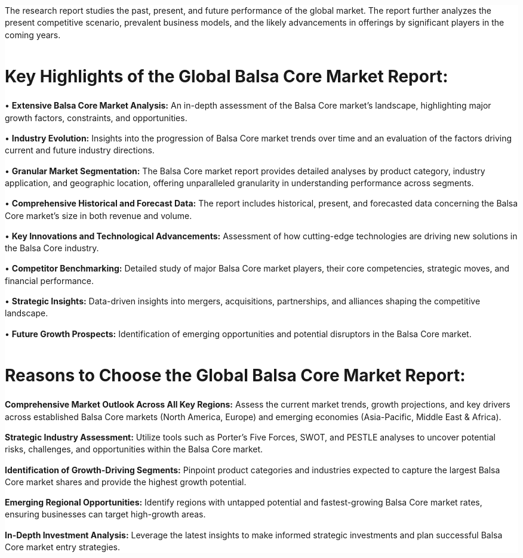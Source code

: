 The research report studies the past, present, and future performance of the global market. The report further analyzes the present competitive scenario, prevalent business models, and the likely advancements in offerings by significant players in the coming years.

# <strong>Key Highlights of the Global Balsa Core Market Report:</strong>

• <strong>Extensive Balsa Core Market Analysis:</strong> An in-depth assessment of the Balsa Core market’s landscape, highlighting major growth factors, constraints, and opportunities.

• <strong>Industry Evolution:</strong> Insights into the progression of Balsa Core market trends over time and an evaluation of the factors driving current and future industry directions.

• <strong>Granular Market Segmentation:</strong> The Balsa Core market report provides detailed analyses by product category, industry application, and geographic location, offering unparalleled granularity in understanding performance across segments.

• <strong>Comprehensive Historical and Forecast Data:</strong> The report includes historical, present, and forecasted data concerning the Balsa Core market’s size in both revenue and volume.

• <strong>Key Innovations and Technological Advancements:</strong> Assessment of how cutting-edge technologies are driving new solutions in the Balsa Core industry.

• <strong>Competitor Benchmarking:</strong> Detailed study of major Balsa Core market players, their core competencies, strategic moves, and financial performance.

• <strong>Strategic Insights:</strong> Data-driven insights into mergers, acquisitions, partnerships, and alliances shaping the competitive landscape.

• <strong>Future Growth Prospects:</strong> Identification of emerging opportunities and potential disruptors in the Balsa Core market.

# <strong>Reasons to Choose the Global Balsa Core Market Report:</strong>

<strong>Comprehensive Market Outlook Across All Key Regions:</strong>
Assess the current market trends, growth projections, and key drivers across established Balsa Core markets (North America, Europe) and emerging economies (Asia-Pacific, Middle East & Africa).

<strong>Strategic Industry Assessment:</strong>
Utilize tools such as Porter’s Five Forces, SWOT, and PESTLE analyses to uncover potential risks, challenges, and opportunities within the Balsa Core market.

<strong>Identification of Growth-Driving Segments:</strong>
Pinpoint product categories and industries expected to capture the largest Balsa Core market shares and provide the highest growth potential.

<strong>Emerging Regional Opportunities:</strong>
Identify regions with untapped potential and fastest-growing Balsa Core market rates, ensuring businesses can target high-growth areas.

<strong>In-Depth Investment Analysis:</strong>
Leverage the latest insights to make informed strategic investments and plan successful Balsa Core market entry strategies.

